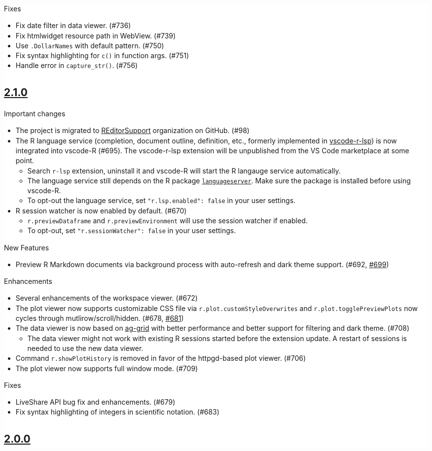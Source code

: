 Fixes

* Fix date filter in data viewer. (#736)
* Fix htmlwidget resource path in WebView. (#739)
* Use `.DollarNames` with default pattern. (#750)
* Fix syntax highlighting for `c()` in function args. (#751)
* Handle error in `capture_str()`. (#756)

## [2.1.0](https://github.com/REditorSupport/vscode-R/releases/tag/v2.1.0)

Important changes

* The project is migrated to [REditorSupport](https://github.com/REditorSupport) organization on
GitHub. (#98)
* The R language service (completion, document outline, definition, etc.,
formerly implemented in [vscode-r-lsp](https://github.com/REditorSupport/vscode-r-lsp)) is now
integrated into vscode-R (#695). The vscode-r-lsp extension will be unpublished from the
VS Code marketplace
at some point.
  * Search `r-lsp` extension, uninstall it and vscode-R will start the R langauge service
  automatically.
  * The language service still depends on the R package [`languageserver`](https://github.com/REditorSupport/languageserver). Make sure the package is installed before using vscode-R.
  * To opt-out the language service, set `"r.lsp.enabled": false` in your user settings.
* R session watcher is now enabled by default. (#670)
  * `r.previewDataframe` and `r.previewEnvironment` will use the session watcher if enabled.
  * To opt-out, set `"r.sessionWatcher": false` in your user settings.

New Features

* Preview R Markdown documents via background process with auto-refresh and dark theme support. (#692, [#699](https://github.com/REditorSupport/vscode-R/issues/699))

Enhancements

* Several enhancements of the workspace viewer. (#672)
* The plot viewer now supports customizable CSS file via `r.plot.customStyleOverwrites` and
 `r.plot.togglePreviewPlots` now cycles through mutlirow/scroll/hidden. (#678, [#681](https://github.com/REditorSupport/vscode-R/issues/681))
* The data viewer is now based on [ag-grid](https://github.com/ag-grid/ag-grid) with better performance and better support for filtering and dark theme. (#708)
  * The data viewer might not work with existing R sessions started before the extension update.
  A restart of sessions is needed to use the new data viewer.
* Command `r.showPlotHistory` is removed in favor of the httpgd-based plot viewer. (#706)
* The plot viewer now supports full window mode. (#709)

Fixes

* LiveShare API bug fix and enhancements. (#679)
* Fix syntax highlighting of integers in scientific notation. (#683)

## [2.0.0](https://github.com/REditorSupport/vscode-R/releases/tag/v2.0.0)
